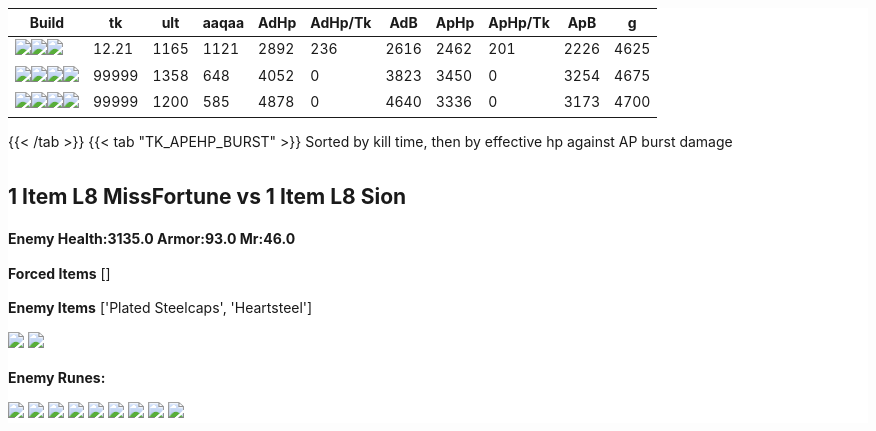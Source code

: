 



 Build |tk|ult|aaqaa|AdHp|AdHp/Tk|AdB|ApHp|ApHp/Tk|ApB|g
-|-|-|-|-|-|-|-|-|-|-
![](/item/3153.png)![](/item/1055.png)![](/item/1037.png)|12.21|1165|1121|2892|236|2616|2462|201|2226|4625
![](/item/6673.png)![](/item/1055.png)![](/item/1037.png)![](/item/1036.png)|99999|1358|648|4052|0|3823|3450|0|3254|4675
![](/item/3026.png)![](/item/1053.png)![](/item/1055.png)![](/item/1036.png)|99999|1200|585|4878|0|4640|3336|0|3173|4700
{{< /tab >}}
{{< tab "TK_APEHP_BURST" >}}
Sorted by kill time, then by effective hp against AP burst damage
## 1 Item L8 MissFortune vs 1 Item L8 Sion

**Enemy Health:3135.0 Armor:93.0 Mr:46.0**


**Forced Items** []








**Enemy Items** ['Plated Steelcaps', 'Heartsteel']





![](/item/3047.png)
![](/item/3084.png)



**Enemy Runes:**





![](/Styles/Resolve/GraspOfTheUndying/GraspOfTheUndying.png)
![](/Styles/Resolve/Demolish/Demolish.png)
![](/Styles/Resolve/SecondWind/SecondWind.png)
![](/Styles/Sorcery/Unflinching/Unflinching.png)
![](/Styles/Inspiration/MagicalFootwear/MagicalFootwear.png)
![](/Styles/Inspiration/CosmicInsight/CosmicInsight.png)
![](/StatMods/StatModsAdaptiveForceIcon.png)
![](/StatMods/StatModsArmorIcon.png)
![](/StatMods/StatModsArmorIcon.png)


